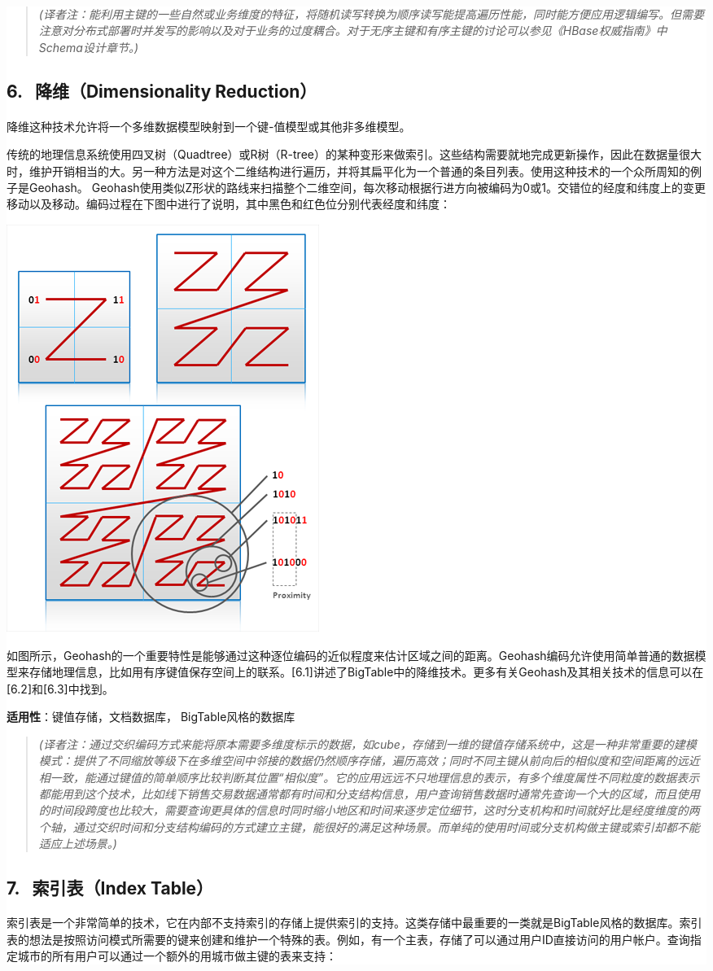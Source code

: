 > *(译者注：能利用主键的一些自然或业务维度的特征，将随机读写转换为顺序读写能提高遍历性能，同时能方便应用逻辑编写。但需要注意对分布式部署时并发写的影响以及对于业务的过度耦合。对于无序主键和有序主键的讨论可以参见《HBase权威指南》中Schema设计章节。)*

## 6.   降维（Dimensionality Reduction）

降维这种技术允许将一个多维数据模型映射到一个键-值模型或其他非多维模型。

传统的地理信息系统使用四叉树（Quadtree）或R树（R-tree）的某种变形来做索引。这些结构需要就地完成更新操作，因此在数据量很大时，维护开销相当的大。另一种方法是对这个二维结构进行遍历，并将其扁平化为一个普通的条目列表。使用这种技术的一个众所周知的例子是Geohash。 Geohash使用类似Z形状的路线来扫描整个二维空间，每次移动根据行进方向被编码为0或1。交错位的经度和纬度上的变更移动以及移动。编码过程在下图中进行了说明，其中黑色和红色位分别代表经度和纬度：

![img](/img/content/nosql-data-modeling-techniques/6.png)

如图所示，Geohash的一个重要特性是能够通过这种逐位编码的近似程度来估计区域之间的距离。Geohash编码允许使用简单普通的数据模型来存储地理信息，比如用有序键值保存空间上的联系。[6.1]讲述了BigTable中的降维技术。更多有关Geohash及其相关技术的信息可以在[6.2]和[6.3]中找到。

**适用性**：键值存储，文档数据库， BigTable风格的数据库

> *(译者注：通过交织编码方式来能将原本需要多维度标示的数据，如cube，存储到一维的键值存储系统中，这是一种非常重要的建模模式：提供了不同缩放等级下在多维空间中邻接的数据仍然顺序存储，遍历高效；同时不同主键从前向后的相似度和空间距离的远近相一致，能通过键值的简单顺序比较判断其位置“相似度”。它的应用远远不只地理信息的表示，有多个维度属性不同粒度的数据表示都能用到这个技术，比如线下销售交易数据通常都有时间和分支结构信息，用户查询销售数据时通常先查询一个大的区域，而且使用的时间段跨度也比较大，需要查询更具体的信息时同时缩小地区和时间来逐步定位细节，这时分支机构和时间就好比是经度维度的两个轴，通过交织时间和分支结构编码的方式建立主键，能很好的满足这种场景。而单纯的使用时间或分支机构做主键或索引却都不能适应上述场景。)*

## 7.   索引表（Index Table）

索引表是一个非常简单的技术，它在内部不支持索引的存储上提供索引的支持。这类存储中最重要的一类就是BigTable风格的数据库。索引表的想法是按照访问模式所需要的键来创建和维护一个特殊的表。例如，有一个主表，存储了可以通过用户ID直接访问的用户帐户。查询指定城市的所有用户可以通过一个额外的用城市做主键的表来支持：
